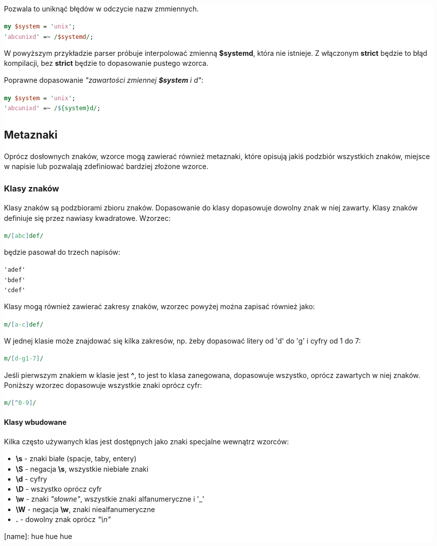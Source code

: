 Pozwala to uniknąć błędów w odczycie nazw zmmiennych.
```perl
my $system = 'unix';
'abcunixd' =~ /$systemd/;
```
W powyższym przykładzie parser próbuje interpolować zmienną **$systemd**,
która nie istnieje. Z włączonym **strict** będzie to błąd kompilacji,
bez **strict** będzie to dopasowanie pustego wzorca.

Poprawne dopasowanie _"zawartości zmiennej **$system** i d"_:
```perl
my $system = 'unix';
'abcunixd' =~ /${system}d/;
```

## Metaznaki
Oprócz dosłownych znaków, wzorce mogą zawierać również metaznaki, które
opisują jakiś podzbiór wszystkich znaków, miejsce w napisie lub pozwalają
zdefiniować bardziej złożone wzorce.

### Klasy znaków
Klasy znaków są podzbiorami zbioru znaków. Dopasowanie do klasy dopasowuje
dowolny znak w niej zawarty. Klasy znaków definiuje się przez nawiasy
kwadratowe. Wzorzec:
```perl
m/[abc]def/
```
będzie pasował do trzech napisów:
```
'adef'
'bdef'
'cdef'
```

Klasy mogą również zawierać zakresy znaków, wzorzec powyżej można zapisać
również jako:
```perl
m/[a-c]def/
```

W jednej klasie może znajdować się kilka zakresów, np. żeby dopasować
litery od 'd' do 'g' i cyfry od 1 do 7:
```perl
m/[d-g1-7]/
```

Jeśli pierwszym znakiem w klasie jest **^**, to jest to klasa zanegowana,
dopasowuje wszystko, oprócz zawartych w niej znaków. Poniższy wzorzec
dopasowuje wszystkie znaki oprócz cyfr:
```perl
m/[^0-9]/
```

#### Klasy wbudowane
Kilka często używanych klas jest dostępnych jako znaki specjalne wewnątrz
wzorców:
* **\s** - znaki białe (spacje, taby, entery)
* **\S** - negacja **\s**, wszystkie niebiałe znaki
* **\d** - cyfry
* **\D** - wszystko oprócz cyfr
* **\w** - znaki _"słowne"_, wszystkie znaki alfanumeryczne i '\_'
* **\W** - negacja **\w**, znaki niealfanumeryczne
* **.**  - dowolny znak oprócz _"\n"_


[name]: hue hue hue